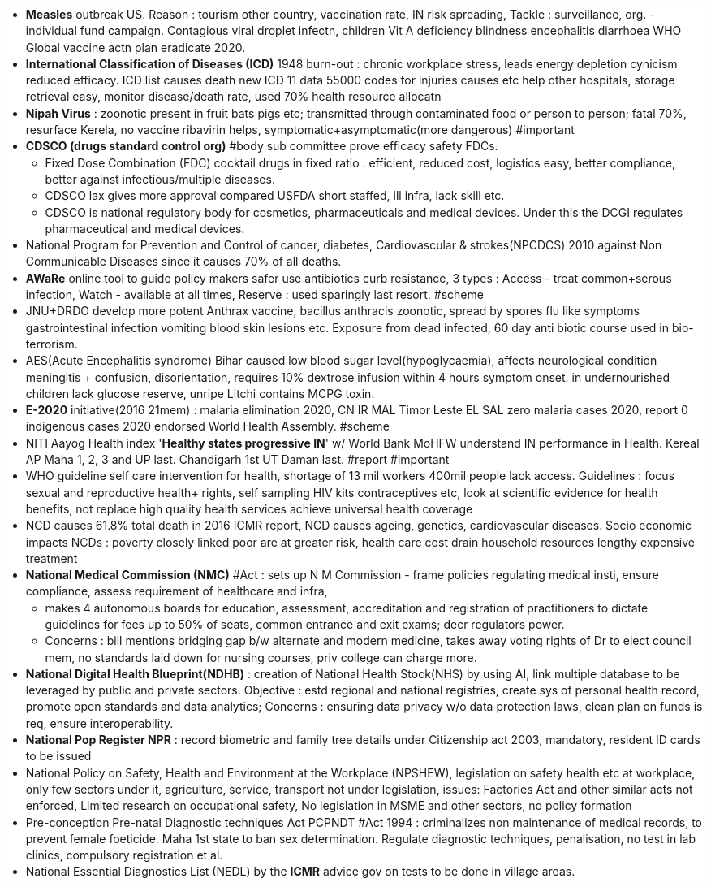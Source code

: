 -   **Measles** outbreak US. Reason : tourism other country, vaccination rate, IN risk spreading, Tackle : surveillance, org. - individual fund campaign. Contagious viral droplet infectn, children Vit A deficiency blindness encephalitis diarrhoea WHO Global vaccine actn plan eradicate 2020.
- **International Classification of Diseases (ICD)** 1948 burn-out : chronic workplace stress, leads energy depletion cynicism reduced efficacy. ICD list causes death new ICD 11 data 55000 codes for injuries causes etc help other hospitals, storage retrieval easy, monitor disease/death rate, used 70% health resource allocatn
-   **Nipah Virus** : zoonotic present in fruit bats pigs etc; transmitted through contaminated food or person to person; fatal 70%, resurface Kerela, no vaccine ribavirin helps, symptomatic+asymptomatic(more dangerous) #important 
-   **CDSCO (drugs standard control org)** #body sub committee prove efficacy safety FDCs. 
	- Fixed Dose Combination (FDC) cocktail drugs in fixed ratio : efficient, reduced cost, logistics easy, better compliance, better against infectious/multiple diseases. 
	- CDSCO lax gives more approval compared USFDA short staffed, ill infra, lack skill etc.
	- CDSCO is national regulatory body for cosmetics, pharmaceuticals and medical devices. Under this the DCGI regulates pharmaceutical and medical devices.
-   National Program for Prevention and Control of cancer, diabetes, Cardiovascular & strokes(NPCDCS) 2010 against Non Communicable Diseases since it causes 70% of all deaths.
-   **AWaRe** online tool to guide policy makers safer use antibiotics curb resistance, 3 types : Access - treat common+serous infection, Watch - available at all times, Reserve : used sparingly last resort. #scheme 
-   JNU+DRDO develop more potent Anthrax vaccine, bacillus anthracis zoonotic, spread by spores flu like symptoms gastrointestinal infection vomiting blood skin lesions etc. Exposure from dead infected, 60 day anti biotic course used in bio-terrorism. 
-   AES(Acute Encephalitis syndrome) Bihar caused low blood sugar level(hypoglycaemia), affects neurological condition meningitis + confusion, disorientation, requires 10% dextrose infusion within 4 hours symptom onset. in undernourished children lack glucose reserve, unripe Litchi contains MCPG toxin.
-   **E-2020** initiative(2016 21mem) : malaria elimination 2020, CN IR MAL Timor Leste EL SAL zero malaria cases 2020, report 0 indigenous cases 2020 endorsed World Health Assembly. #scheme 
-   NITI Aayog Health index '**Healthy states progressive IN**' w/ World Bank MoHFW understand IN performance in Health. Kereal AP Maha 1, 2, 3 and UP last. Chandigarh 1st UT Daman last. #report #important 
-   WHO guideline self care intervention for health, shortage of 13 mil workers 400mil people lack access. Guidelines : focus sexual and reproductive health+ rights, self sampling HIV kits contraceptives etc, look at scientific evidence for health benefits, not replace high quality health services achieve universal health coverage
-   NCD causes 61.8% total death in 2016 ICMR report, NCD causes ageing, genetics, cardiovascular diseases. Socio economic impacts NCDs : poverty closely linked poor are at greater risk, health care cost drain household resources lengthy expensive treatment
-   **National Medical Commission (NMC)** #Act : sets up N M Commission - frame policies regulating medical insti, ensure compliance, assess requirement of healthcare and infra, 
	- makes 4 autonomous boards for education, assessment, accreditation and registration of practitioners to dictate guidelines for fees up to 50% of seats, common entrance and exit exams; decr regulators power.
	- Concerns : bill mentions bridging gap b/w alternate and modern medicine, takes away voting rights of Dr to elect council mem, no standards laid down for nursing courses, priv college can charge more.
-   **National Digital Health Blueprint(NDHB)** : creation of National Health Stock(NHS) by using AI, link multiple database to be leveraged by public and private sectors. Objective : estd regional and national registries, create sys of personal health record, promote open standards and data analytics; Concerns : ensuring data privacy w/o data protection laws, clean plan on funds is req, ensure interoperability.
-   **National Pop Register NPR** : record biometric and family tree details under Citizenship act 2003, mandatory, resident ID cards to be issued
-   National Policy on Safety, Health and Environment at the Workplace (NPSHEW), legislation on safety health etc at workplace, only few sectors under it, agriculture, service, transport not under legislation, issues: Factories Act and other similar acts not enforced, Limited research on occupational safety, No legislation in MSME and other sectors, no policy formation
-   Pre-conception Pre-natal Diagnostic techniques Act PCPNDT #Act 1994 : criminalizes non maintenance of medical records, to prevent female foeticide. Maha 1st state to ban sex determination. Regulate diagnostic techniques, penalisation, no test in lab clinics, compulsory registration et al.
-   National Essential Diagnostics List (NEDL) by the **ICMR** advice gov on tests to be done in village areas.